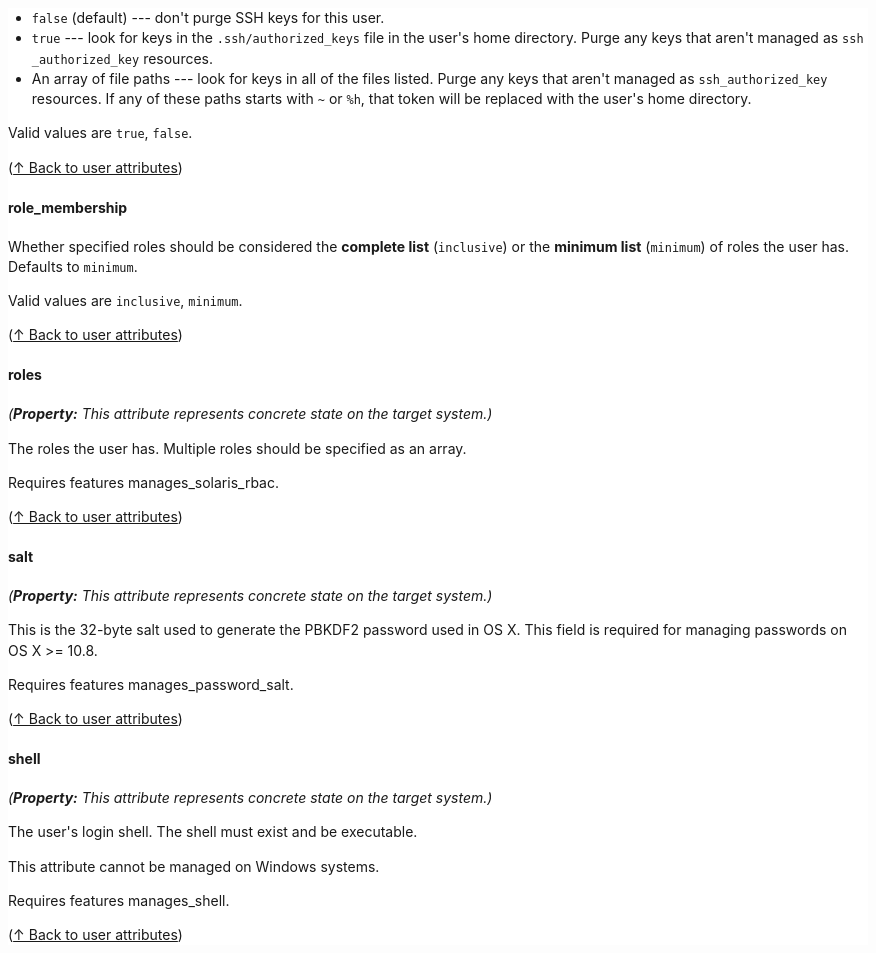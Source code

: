 * `false` (default) --- don't purge SSH keys for this user.
* `true` --- look for keys in the `.ssh/authorized_keys` file in the user's
  home directory. Purge any keys that aren't managed as `ssh_authorized_key`
  resources.
* An array of file paths --- look for keys in all of the files listed. Purge
  any keys that aren't managed as `ssh_authorized_key` resources. If any of
  these paths starts with `~` or `%h`, that token will be replaced with
  the user's home directory.

Valid values are `true`, `false`.

([↑ Back to user attributes](#user-attributes))

<h4 id="user-attribute-role_membership">role_membership</h4>

Whether specified roles should be considered the **complete list**
(`inclusive`) or the **minimum list** (`minimum`) of roles the user
has. Defaults to `minimum`.

Valid values are `inclusive`, `minimum`.

([↑ Back to user attributes](#user-attributes))

<h4 id="user-attribute-roles">roles</h4>

_(**Property:** This attribute represents concrete state on the target system.)_

The roles the user has.  Multiple roles should be
specified as an array.



Requires features manages_solaris_rbac.

([↑ Back to user attributes](#user-attributes))

<h4 id="user-attribute-salt">salt</h4>

_(**Property:** This attribute represents concrete state on the target system.)_

This is the 32-byte salt used to generate the PBKDF2 password used in
OS X. This field is required for managing passwords on OS X >= 10.8.



Requires features manages_password_salt.

([↑ Back to user attributes](#user-attributes))

<h4 id="user-attribute-shell">shell</h4>

_(**Property:** This attribute represents concrete state on the target system.)_

The user's login shell.  The shell must exist and be
executable.

This attribute cannot be managed on Windows systems.



Requires features manages_shell.

([↑ Back to user attributes](#user-attributes))
